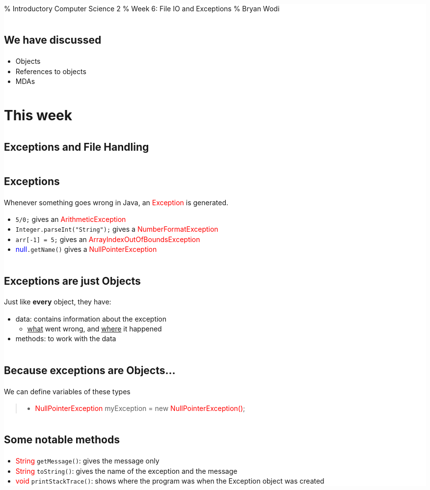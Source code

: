 % Introductory Computer Science 2
% Week 6: File IO and Exceptions
% Bryan Wodi

#
## We have discussed

* Objects
* References to objects
* MDAs

# This week
## Exceptions and File Handling

#
## Exceptions
Whenever something goes wrong in Java, an <span style="color:red">Exception</span>
is generated.

* `5/0;` gives an <span style="color:red">ArithmeticException</span>
* `Integer.parseInt("String");` gives a <span style="color:red">NumberFormatException</span>
* `arr[-1] = 5;` gives an <span style="color:red">ArrayIndexOutOfBoundsException</span>
*  <span style="color:blue">null</span>`.getName()` gives a <span style="color:red">NullPointerException</span>

#
## Exceptions are just Objects
Just like __every__ object, they have:

* data: contains information about the exception
  * <ins>what</ins> went wrong, and <ins>where</ins> it happened
* methods: to work with the data

#
## Because exceptions are Objects...

We can define variables of these types

>* <span style="color:red">NullPointerException</span> myException = new <span style="color:red">NullPointerException()</span>;

#
## Some notable methods

* <span style="color:red">String</span> `getMessage()`: gives the message only
* <span style="color:red">String</span> `toString()`: gives the name of the exception and the message
* <span style="color:red">void</span> `printStackTrace()`: shows where the program was when the Exception object was created
